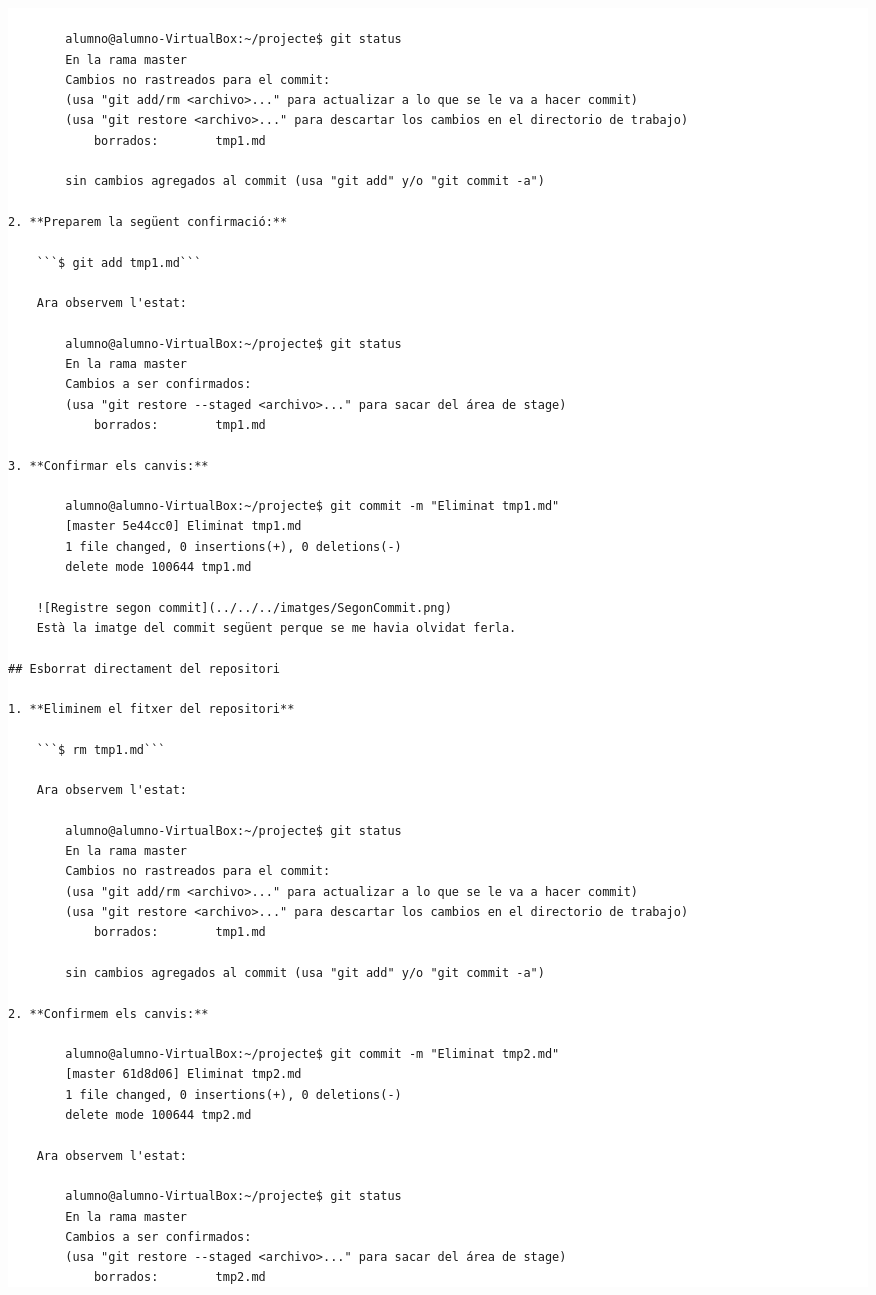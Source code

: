 ```

        alumno@alumno-VirtualBox:~/projecte$ git status
        En la rama master
        Cambios no rastreados para el commit:
        (usa "git add/rm <archivo>..." para actualizar a lo que se le va a hacer commit)
        (usa "git restore <archivo>..." para descartar los cambios en el directorio de trabajo)
            borrados:        tmp1.md

        sin cambios agregados al commit (usa "git add" y/o "git commit -a")

2. **Preparem la següent confirmació:**

    ```$ git add tmp1.md```

    Ara observem l'estat:

        alumno@alumno-VirtualBox:~/projecte$ git status
        En la rama master
        Cambios a ser confirmados:
        (usa "git restore --staged <archivo>..." para sacar del área de stage)
            borrados:        tmp1.md

3. **Confirmar els canvis:**

        alumno@alumno-VirtualBox:~/projecte$ git commit -m "Eliminat tmp1.md"
        [master 5e44cc0] Eliminat tmp1.md
        1 file changed, 0 insertions(+), 0 deletions(-)
        delete mode 100644 tmp1.md

    ![Registre segon commit](../../../imatges/SegonCommit.png)
    Està la imatge del commit següent perque se me havia olvidat ferla.

## Esborrat directament del repositori

1. **Eliminem el fitxer del repositori**

    ```$ rm tmp1.md```

    Ara observem l'estat:

        alumno@alumno-VirtualBox:~/projecte$ git status
        En la rama master
        Cambios no rastreados para el commit:
        (usa "git add/rm <archivo>..." para actualizar a lo que se le va a hacer commit)
        (usa "git restore <archivo>..." para descartar los cambios en el directorio de trabajo)
            borrados:        tmp1.md

        sin cambios agregados al commit (usa "git add" y/o "git commit -a")

2. **Confirmem els canvis:**

        alumno@alumno-VirtualBox:~/projecte$ git commit -m "Eliminat tmp2.md"
        [master 61d8d06] Eliminat tmp2.md
        1 file changed, 0 insertions(+), 0 deletions(-)
        delete mode 100644 tmp2.md

    Ara observem l'estat:

        alumno@alumno-VirtualBox:~/projecte$ git status
        En la rama master
        Cambios a ser confirmados:
        (usa "git restore --staged <archivo>..." para sacar del área de stage)
            borrados:        tmp2.md
```